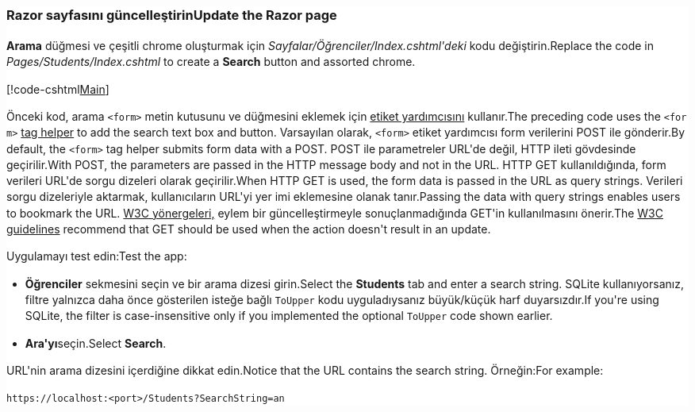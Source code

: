 ### <a name="update-the-razor-page"></a><span data-ttu-id="f9a8e-199">Razor sayfasını güncelleştirin</span><span class="sxs-lookup"><span data-stu-id="f9a8e-199">Update the Razor page</span></span>

<span data-ttu-id="f9a8e-200">**Arama** düğmesi ve çeşitli chrome oluşturmak için *Sayfalar/Öğrenciler/Index.cshtml'deki* kodu değiştirin.</span><span class="sxs-lookup"><span data-stu-id="f9a8e-200">Replace the code in *Pages/Students/Index.cshtml* to create a **Search** button and assorted chrome.</span></span>

[!code-cshtml[Main](intro/samples/cu30snapshots/3-sorting/Pages/Students/Index2.cshtml?highlight=14-23)]

<span data-ttu-id="f9a8e-201">Önceki kod, arama `<form>` metin kutusunu ve düğmesini eklemek için [etiket yardımcısını](xref:mvc/views/tag-helpers/intro) kullanır.</span><span class="sxs-lookup"><span data-stu-id="f9a8e-201">The preceding code uses the `<form>` [tag helper](xref:mvc/views/tag-helpers/intro) to add the search text box and button.</span></span> <span data-ttu-id="f9a8e-202">Varsayılan olarak, `<form>` etiket yardımcısı form verilerini POST ile gönderir.</span><span class="sxs-lookup"><span data-stu-id="f9a8e-202">By default, the `<form>` tag helper submits form data with a POST.</span></span> <span data-ttu-id="f9a8e-203">POST ile parametreler URL'de değil, HTTP ileti gövdesinde geçirilir.</span><span class="sxs-lookup"><span data-stu-id="f9a8e-203">With POST, the parameters are passed in the HTTP message body and not in the URL.</span></span> <span data-ttu-id="f9a8e-204">HTTP GET kullanıldığında, form verileri URL'de sorgu dizeleri olarak geçirilir.</span><span class="sxs-lookup"><span data-stu-id="f9a8e-204">When HTTP GET is used, the form data is passed in the URL as query strings.</span></span> <span data-ttu-id="f9a8e-205">Verileri sorgu dizeleriyle aktarmak, kullanıcıların URL'yi yer imi eklemesine olanak tanır.</span><span class="sxs-lookup"><span data-stu-id="f9a8e-205">Passing the data with query strings enables users to bookmark the URL.</span></span> <span data-ttu-id="f9a8e-206">[W3C yönergeleri,](https://www.w3.org/2001/tag/doc/whenToUseGet.html) eylem bir güncelleştirmeyle sonuçlanmadığında GET'in kullanılmasını önerir.</span><span class="sxs-lookup"><span data-stu-id="f9a8e-206">The [W3C guidelines](https://www.w3.org/2001/tag/doc/whenToUseGet.html) recommend that GET should be used when the action doesn't result in an update.</span></span>

<span data-ttu-id="f9a8e-207">Uygulamayı test edin:</span><span class="sxs-lookup"><span data-stu-id="f9a8e-207">Test the app:</span></span>

* <span data-ttu-id="f9a8e-208">**Öğrenciler** sekmesini seçin ve bir arama dizesi girin.</span><span class="sxs-lookup"><span data-stu-id="f9a8e-208">Select the **Students** tab and enter a search string.</span></span> <span data-ttu-id="f9a8e-209">SQLite kullanıyorsanız, filtre yalnızca daha önce gösterilen isteğe bağlı `ToUpper` kodu uyguladıysanız büyük/küçük harf duyarsızdır.</span><span class="sxs-lookup"><span data-stu-id="f9a8e-209">If you're using SQLite, the filter is case-insensitive only if you implemented the optional `ToUpper` code shown earlier.</span></span>

* <span data-ttu-id="f9a8e-210">**Ara'yı**seçin.</span><span class="sxs-lookup"><span data-stu-id="f9a8e-210">Select **Search**.</span></span>

<span data-ttu-id="f9a8e-211">URL'nin arama dizesini içerdiğine dikkat edin.</span><span class="sxs-lookup"><span data-stu-id="f9a8e-211">Notice that the URL contains the search string.</span></span> <span data-ttu-id="f9a8e-212">Örneğin:</span><span class="sxs-lookup"><span data-stu-id="f9a8e-212">For example:</span></span>

```
https://localhost:<port>/Students?SearchString=an
```
